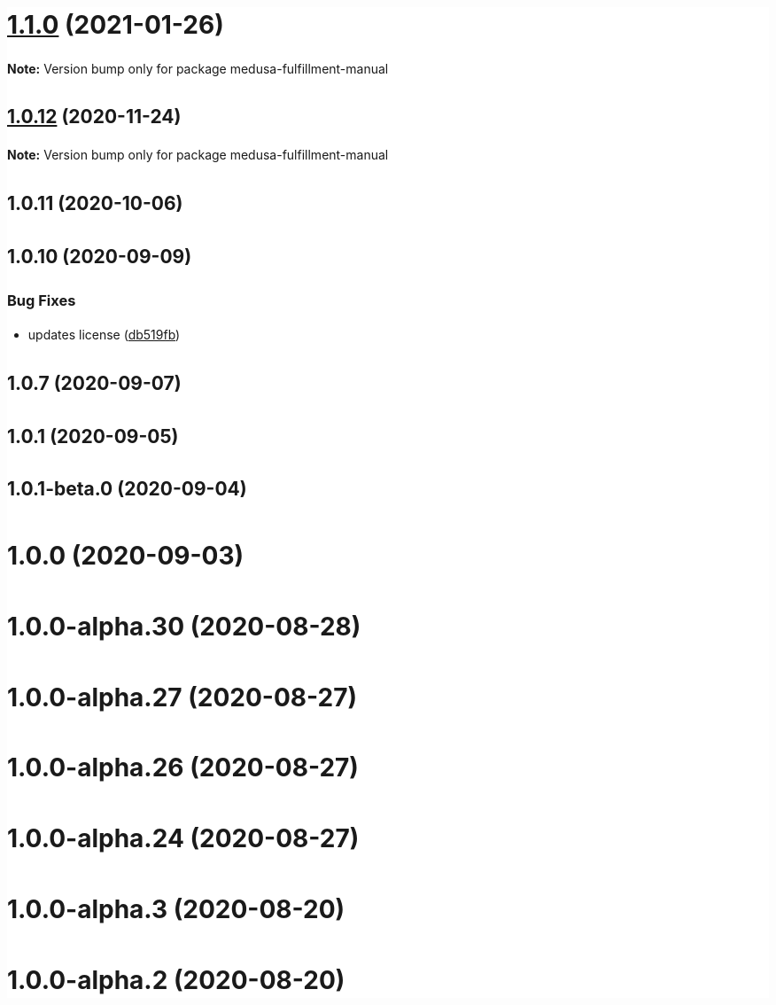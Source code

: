 # [1.1.0](https://github.com/medusajs/medusa/compare/medusa-fulfillment-manual@1.0.12...medusa-fulfillment-manual@1.1.0) (2021-01-26)

**Note:** Version bump only for package medusa-fulfillment-manual

## [1.0.12](https://github.com/medusajs/medusa/compare/medusa-fulfillment-manual@1.0.11...medusa-fulfillment-manual@1.0.12) (2020-11-24)

**Note:** Version bump only for package medusa-fulfillment-manual

## 1.0.11 (2020-10-06)

## 1.0.10 (2020-09-09)

### Bug Fixes

- updates license ([db519fb](https://github.com/medusajs/medusa/commit/db519fbaa6f8ad02c19cbecba5d4f28ba1ee81aa))

## 1.0.7 (2020-09-07)

## 1.0.1 (2020-09-05)

## 1.0.1-beta.0 (2020-09-04)

# 1.0.0 (2020-09-03)

# 1.0.0-alpha.30 (2020-08-28)

# 1.0.0-alpha.27 (2020-08-27)

# 1.0.0-alpha.26 (2020-08-27)

# 1.0.0-alpha.24 (2020-08-27)

# 1.0.0-alpha.3 (2020-08-20)

# 1.0.0-alpha.2 (2020-08-20)
